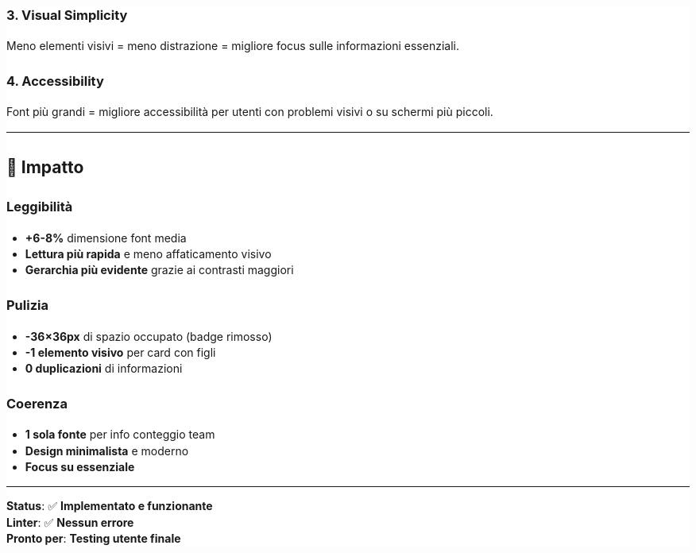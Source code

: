 ### 3. **Visual Simplicity**
Meno elementi visivi = meno distrazione = migliore focus sulle informazioni essenziali.

### 4. **Accessibility**
Font più grandi = migliore accessibilità per utenti con problemi visivi o su schermi più piccoli.

---

## 🚀 Impatto

### **Leggibilità**
- **+6-8%** dimensione font media
- **Lettura più rapida** e meno affaticamento visivo
- **Gerarchia più evidente** grazie ai contrasti maggiori

### **Pulizia**
- **-36×36px** di spazio occupato (badge rimosso)
- **-1 elemento visivo** per card con figli
- **0 duplicazioni** di informazioni

### **Coerenza**
- **1 sola fonte** per info conteggio team
- **Design minimalista** e moderno
- **Focus su essenziale**

---

**Status**: ✅ **Implementato e funzionante**  
**Linter**: ✅ **Nessun errore**  
**Pronto per**: **Testing utente finale**

